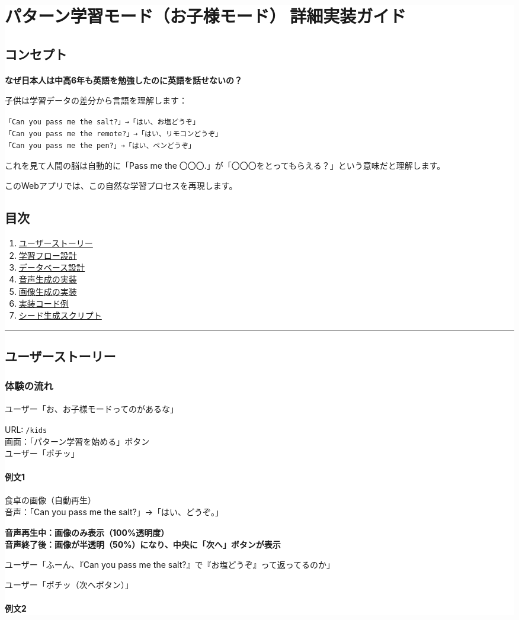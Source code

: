# パターン学習モード（お子様モード） 詳細実装ガイド

## コンセプト

**なぜ日本人は中高6年も英語を勉強したのに英語を話せないの？**

子供は学習データの差分から言語を理解します：

```
「Can you pass me the salt?」→「はい、お塩どうぞ」
「Can you pass me the remote?」→「はい、リモコンどうぞ」
「Can you pass me the pen?」→「はい、ペンどうぞ」
```

これを見て人間の脳は自動的に「Pass me the 〇〇〇.」が「〇〇〇をとってもらえる？」という意味だと理解します。

このWebアプリでは、この自然な学習プロセスを再現します。

## 目次

1. [ユーザーストーリー](#ユーザーストーリー)
2. [学習フロー設計](#学習フロー設計)
3. [データベース設計](#データベース設計)
4. [音声生成の実装](#音声生成の実装)
5. [画像生成の実装](#画像生成の実装)
6. [実装コード例](#実装コード例)
7. [シード生成スクリプト](#シード生成スクリプト)

---

## ユーザーストーリー

### 体験の流れ

ユーザー「お、お子様モードってのがあるな」

URL: `/kids`  
画面：「パターン学習を始める」ボタン  
ユーザー「ポチッ」

#### 例文1

食卓の画像（自動再生）  
音声：「Can you pass me the salt?」→「はい、どうぞ。」

**音声再生中：画像のみ表示（100%透明度）**  
**音声終了後：画像が半透明（50%）になり、中央に「次へ」ボタンが表示**

ユーザー「ふーん、『Can you pass me the salt?』で『お塩どうぞ』って返ってるのか」

ユーザー「ポチッ（次へボタン）」

#### 例文2

